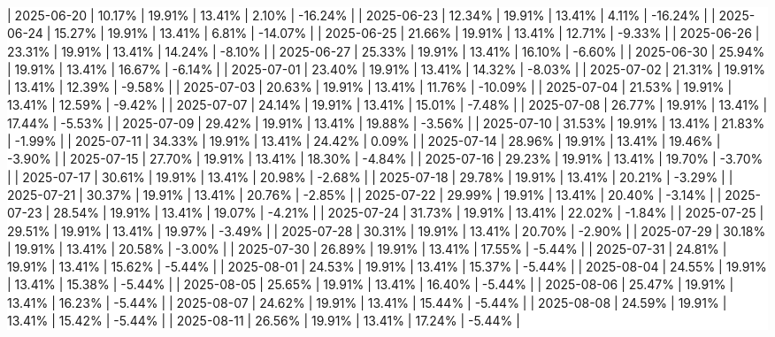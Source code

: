 | 2025-06-20 | 10.17%    | 19.91%     | 13.41%                | 2.10%       | -16.24%              |
| 2025-06-23 | 12.34%    | 19.91%     | 13.41%                | 4.11%       | -16.24%              |
| 2025-06-24 | 15.27%    | 19.91%     | 13.41%                | 6.81%       | -14.07%              |
| 2025-06-25 | 21.66%    | 19.91%     | 13.41%                | 12.71%      | -9.33%               |
| 2025-06-26 | 23.31%    | 19.91%     | 13.41%                | 14.24%      | -8.10%               |
| 2025-06-27 | 25.33%    | 19.91%     | 13.41%                | 16.10%      | -6.60%               |
| 2025-06-30 | 25.94%    | 19.91%     | 13.41%                | 16.67%      | -6.14%               |
| 2025-07-01 | 23.40%    | 19.91%     | 13.41%                | 14.32%      | -8.03%               |
| 2025-07-02 | 21.31%    | 19.91%     | 13.41%                | 12.39%      | -9.58%               |
| 2025-07-03 | 20.63%    | 19.91%     | 13.41%                | 11.76%      | -10.09%              |
| 2025-07-04 | 21.53%    | 19.91%     | 13.41%                | 12.59%      | -9.42%               |
| 2025-07-07 | 24.14%    | 19.91%     | 13.41%                | 15.01%      | -7.48%               |
| 2025-07-08 | 26.77%    | 19.91%     | 13.41%                | 17.44%      | -5.53%               |
| 2025-07-09 | 29.42%    | 19.91%     | 13.41%                | 19.88%      | -3.56%               |
| 2025-07-10 | 31.53%    | 19.91%     | 13.41%                | 21.83%      | -1.99%               |
| 2025-07-11 | 34.33%    | 19.91%     | 13.41%                | 24.42%      | 0.09%                |
| 2025-07-14 | 28.96%    | 19.91%     | 13.41%                | 19.46%      | -3.90%               |
| 2025-07-15 | 27.70%    | 19.91%     | 13.41%                | 18.30%      | -4.84%               |
| 2025-07-16 | 29.23%    | 19.91%     | 13.41%                | 19.70%      | -3.70%               |
| 2025-07-17 | 30.61%    | 19.91%     | 13.41%                | 20.98%      | -2.68%               |
| 2025-07-18 | 29.78%    | 19.91%     | 13.41%                | 20.21%      | -3.29%               |
| 2025-07-21 | 30.37%    | 19.91%     | 13.41%                | 20.76%      | -2.85%               |
| 2025-07-22 | 29.99%    | 19.91%     | 13.41%                | 20.40%      | -3.14%               |
| 2025-07-23 | 28.54%    | 19.91%     | 13.41%                | 19.07%      | -4.21%               |
| 2025-07-24 | 31.73%    | 19.91%     | 13.41%                | 22.02%      | -1.84%               |
| 2025-07-25 | 29.51%    | 19.91%     | 13.41%                | 19.97%      | -3.49%               |
| 2025-07-28 | 30.31%    | 19.91%     | 13.41%                | 20.70%      | -2.90%               |
| 2025-07-29 | 30.18%    | 19.91%     | 13.41%                | 20.58%      | -3.00%               |
| 2025-07-30 | 26.89%    | 19.91%     | 13.41%                | 17.55%      | -5.44%               |
| 2025-07-31 | 24.81%    | 19.91%     | 13.41%                | 15.62%      | -5.44%               |
| 2025-08-01 | 24.53%    | 19.91%     | 13.41%                | 15.37%      | -5.44%               |
| 2025-08-04 | 24.55%    | 19.91%     | 13.41%                | 15.38%      | -5.44%               |
| 2025-08-05 | 25.65%    | 19.91%     | 13.41%                | 16.40%      | -5.44%               |
| 2025-08-06 | 25.47%    | 19.91%     | 13.41%                | 16.23%      | -5.44%               |
| 2025-08-07 | 24.62%    | 19.91%     | 13.41%                | 15.44%      | -5.44%               |
| 2025-08-08 | 24.59%    | 19.91%     | 13.41%                | 15.42%      | -5.44%               |
| 2025-08-11 | 26.56%    | 19.91%     | 13.41%                | 17.24%      | -5.44%               |